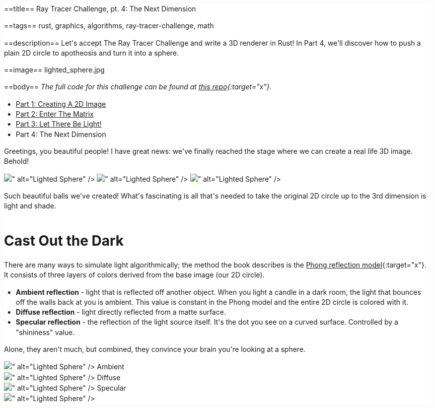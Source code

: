 ==title==
Ray Tracer Challenge, pt. 4: The Next Dimension

==tags==
rust, graphics, algorithms, ray-tracer-challenge, math

==description==
Let's accept The Ray Tracer Challenge and write a 3D renderer in Rust!
In Part 4, we'll discover how to push a plain 2D circle to apotheosis and turn
it into a sphere.

==image==
lighted_sphere.jpg

==body==
_The full code for this challenge can be found at [this repo](https://github.com/bahelms/ray_tracer){:target="x"}._

* [Part 1: Creating A 2D Image](/articles/ray-tracer-part1)
* [Part 2: Enter The Matrix](/articles/ray-tracer-part2)
* [Part 3: Let There Be Light!](/articles/ray-tracer-part3)
* Part 4: The Next Dimension

Greetings, you beautiful people! I have great news: we've finally reached the stage
where we can create a real life 3D image. Behold!

<div class="flex" style="justify-content:center;">
  <img class="md-image" style="width:40%;" src="<%= img_url.("lighted_sphere.jpg") %>" alt="Lighted Sphere" />
  <img class="md-image" style="width:40%;" src="<%= img_url.("sphere3.jpg") %>" alt="Lighted Sphere" />
  <img class="md-image" style="width:40%;" src="<%= img_url.("sphere4.jpg") %>" alt="Lighted Sphere" />
</div>

Such beautiful balls we've created! What's fascinating is all that's needed to take
the original 2D circle up to the 3rd dimension is light and shade.

# Cast Out the Dark
There are many ways to simulate light algorithmically; the method the book describes is the
[Phong reflection model](https://en.wikipedia.org/wiki/Phong_reflection_model){:target="x"}.
It consists of three layers of colors derived from the base image (our 2D circle).
* **Ambient reflection** - light that is reflected off another object. When you light
a candle in a dark room, the light that bounces off the walls back at you is ambient.
This value is constant in the Phong model and the entire 2D circle is colored with it.
* **Diffuse reflection** - light directly reflected from a matte surface.
* **Specular reflection** - the reflection of the light source itself. It's the
dot you see on a curved surface. Controlled by a "shininess" value.

Alone, they aren't much, but combined, they convince your brain you're looking at a sphere.
<div class="flex" style="justify-content:space-around;flex-wrap:wrap;">
  <div class="flex" style="flex-direction:column;align-items:center;">
    <img class="md-image" style="" src="<%= img_url.("ambient_only.jpg") %>" alt="Lighted Sphere" />
    <span style="">Ambient</span>
  </div>
  <div class="flex" style="flex-direction:column;align-items:center;">
    <img class="md-image" style="" src="<%= img_url.("diffuse_only.jpg") %>" alt="Lighted Sphere" />
    <span>Diffuse</span>
  </div>
  <div class="flex" style="flex-direction:column;align-items:center;">
    <img class="md-image" style="" src="<%= img_url.("specular_only.jpg") %>" alt="Lighted Sphere" />
    <span>Specular</span>
  </div>
  <div class="flex" style="flex-direction:column;align-items:center;">
    <img class="md-image" style="" src="<%= img_url.("all_three.jpg") %>" alt="Lighted Sphere" />